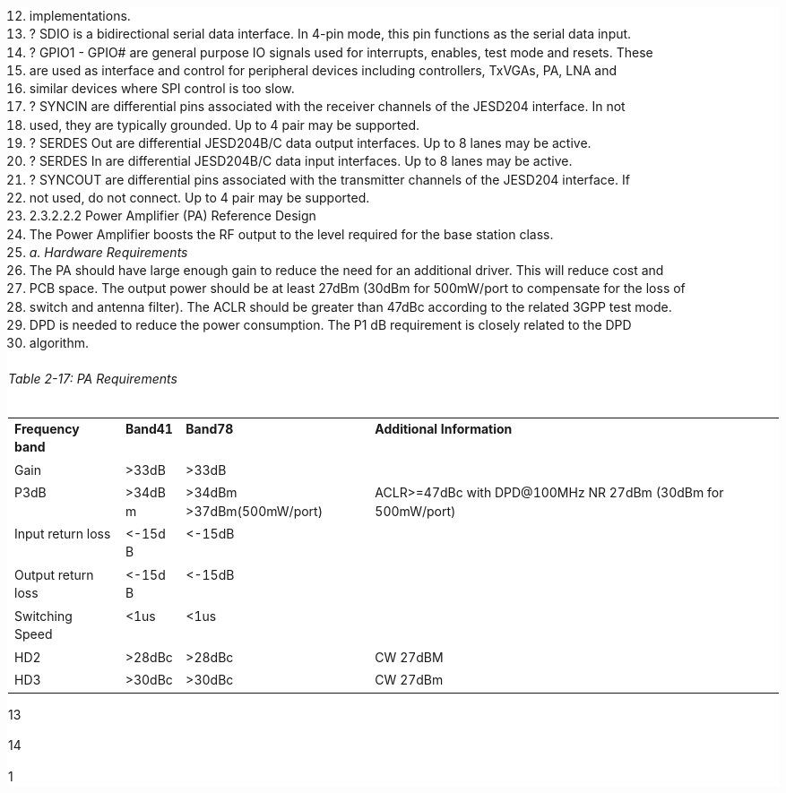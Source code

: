 12. implementations.
13. ? SDIO is a bidirectional serial data interface. In 4-pin mode, this pin functions as the serial data input.
14. ? GPIO1 - GPIO# are general purpose IO signals used for interrupts, enables, test mode and resets. These
15. are used as interface and control for peripheral devices including controllers, TxVGAs, PA, LNA and
16. similar devices where SPI control is too slow.
17. ? SYNCIN are differential pins associated with the receiver channels of the JESD204 interface. In not
18. used, they are typically grounded. Up to 4 pair may be supported.
19. ? SERDES Out are differential JESD204B/C data output interfaces. Up to 8 lanes may be active.
20. ? SERDES In are differential JESD204B/C data input interfaces. Up to 8 lanes may be active.
21. ? SYNCOUT are differential pins associated with the transmitter channels of the JESD204 interface. If
22. not used, do not connect. Up to 4 pair may be supported.
23. 2.3.2.2.2 Power Amplifier (PA) Reference Design
24. The Power Amplifier boosts the RF output to the level required for the base station class.
25. *a. Hardware Requirements*
26. The PA should have large enough gain to reduce the need for an additional driver. This will reduce cost and
27. PCB space. The output power should be at least 27dBm (30dBm for 500mW/port to compensate for the loss of
28. switch and antenna filter). The ACLR should be greater than 47dBc according to the related 3GPP test mode.
29. DPD is needed to reduce the power consumption. The P1 dB requirement is closely related to the DPD
30. algorithm.

###### Table 2-17: PA Requirements

|  |  |  |  |
| --- | --- | --- | --- |
| **Frequency band** | **Band41** | **Band78** | **Additional Information** |
| Gain | >33dB | >33dB |  |
| P3dB | >34dBm | >34dBm  >37dBm(500mW/port) | ACLR>=47dBc with DPD@100MHz NR  27dBm (30dBm for 500mW/port) |
| Input return loss | <-15dB | <-15dB |  |
| Output return loss | <-15dB | <-15dB |  |
| Switching Speed | <1us | <1us |  |
| HD2 | >28dBc | >28dBc | CW 27dBM |
| HD3 | >30dBc | >30dBc | CW 27dBm |

13

14

1
